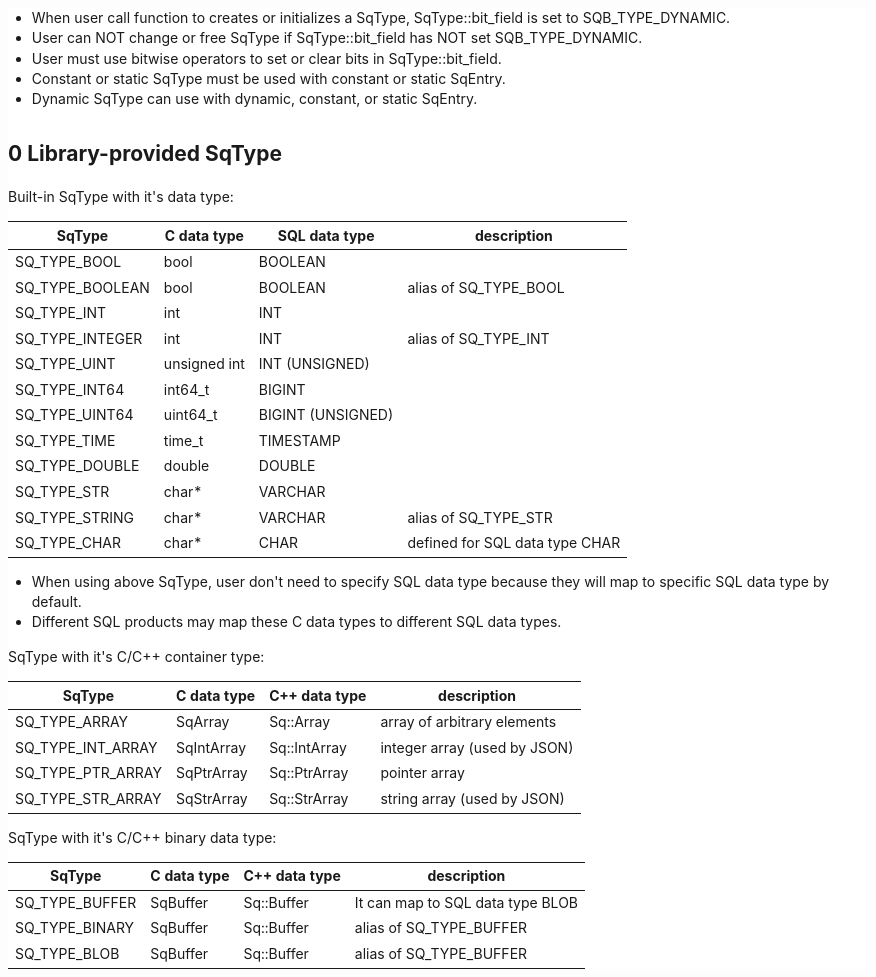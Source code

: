 * When user call function to creates or initializes a SqType, SqType::bit_field is set to SQB_TYPE_DYNAMIC.
* User can NOT change or free SqType if SqType::bit_field has NOT set SQB_TYPE_DYNAMIC.
* User must use bitwise operators to set or clear bits in SqType::bit_field.
* Constant or static SqType must be used with constant or static SqEntry.
* Dynamic SqType can use with dynamic, constant, or static SqEntry.

## 0 Library-provided SqType

Built-in SqType with it's data type:

| SqType          | C data type  | SQL data type     | description                      |
| --------------- | ------------ | ----------------- | -------------------------------- |
| SQ_TYPE_BOOL    | bool         | BOOLEAN           |                                  |
| SQ_TYPE_BOOLEAN | bool         | BOOLEAN           | alias of SQ_TYPE_BOOL            |
| SQ_TYPE_INT     | int          | INT               |                                  |
| SQ_TYPE_INTEGER | int          | INT               | alias of SQ_TYPE_INT             |
| SQ_TYPE_UINT    | unsigned int | INT (UNSIGNED)    |                                  |
| SQ_TYPE_INT64   | int64_t      | BIGINT            |                                  |
| SQ_TYPE_UINT64  | uint64_t     | BIGINT (UNSIGNED) |                                  |
| SQ_TYPE_TIME    | time_t       | TIMESTAMP         |                                  |
| SQ_TYPE_DOUBLE  | double       | DOUBLE            |                                  |
| SQ_TYPE_STR     | char*        | VARCHAR           |                                  |
| SQ_TYPE_STRING  | char*        | VARCHAR           | alias of SQ_TYPE_STR             |
| SQ_TYPE_CHAR    | char*        | CHAR              | defined for SQL data type CHAR   |

* When using above SqType, user don't need to specify SQL data type because they will map to specific SQL data type by default.
* Different SQL products may map these C data types to different SQL data types.

SqType with it's C/C++ container type:

| SqType                 | C data type    | C++ data type  | description                      |
| ---------------------- | -------------- | -------------- | -------------------------------- |
| SQ_TYPE_ARRAY          | SqArray        | Sq::Array      | array of arbitrary elements      |
| SQ_TYPE_INT_ARRAY      | SqIntArray     | Sq::IntArray   | integer array (used by JSON)     |
| SQ_TYPE_PTR_ARRAY      | SqPtrArray     | Sq::PtrArray   | pointer array                    |
| SQ_TYPE_STR_ARRAY      | SqStrArray     | Sq::StrArray   | string  array (used by JSON)     |

SqType with it's C/C++ binary data type:

| SqType                 | C data type    | C++ data type  | description                      |
| ---------------------- | -------------- | -------------- | -------------------------------- |
| SQ_TYPE_BUFFER         | SqBuffer       | Sq::Buffer     | It can map to SQL data type BLOB |
| SQ_TYPE_BINARY         | SqBuffer       | Sq::Buffer     | alias of SQ_TYPE_BUFFER          |
| SQ_TYPE_BLOB           | SqBuffer       | Sq::Buffer     | alias of SQ_TYPE_BUFFER          |
